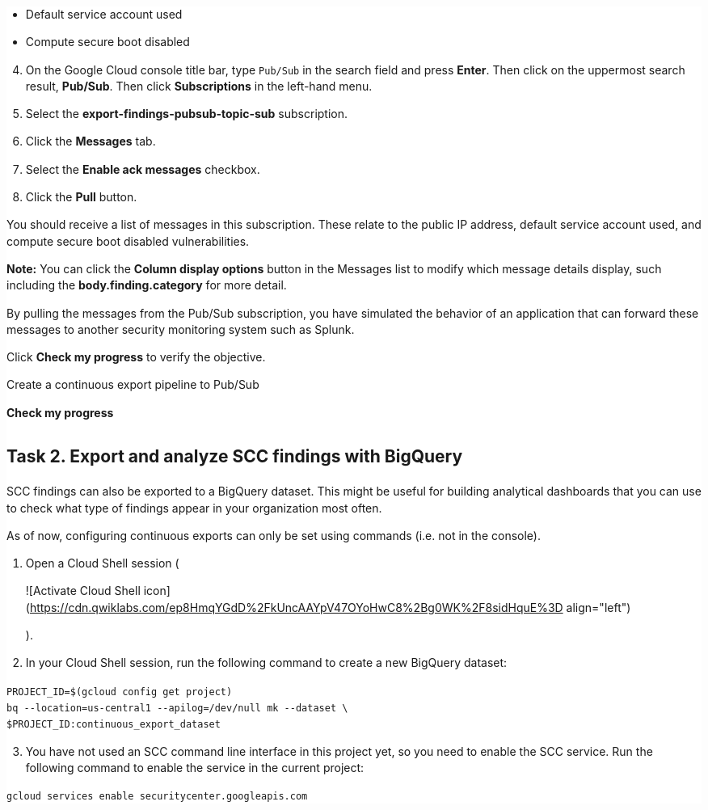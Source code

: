 * Default service account used
    
* Compute secure boot disabled
    

4. On the Google Cloud console title bar, type `Pub/Sub` in the search field and press **Enter**. Then click on the uppermost search result, **Pub/Sub**. Then click **Subscriptions** in the left-hand menu.
    
5. Select the **export-findings-pubsub-topic-sub** subscription.
    
6. Click the **Messages** tab.
    
7. Select the **Enable ack messages** checkbox.
    
8. Click the **Pull** button.
    

You should receive a list of messages in this subscription. These relate to the public IP address, default service account used, and compute secure boot disabled vulnerabilities.

**Note:** You can click the **Column display options** button in the Messages list to modify which message details display, such including the **body.finding.category** for more detail.

By pulling the messages from the Pub/Sub subscription, you have simulated the behavior of an application that can forward these messages to another security monitoring system such as Splunk.

Click **Check my progress** to verify the objective.

Create a continuous export pipeline to Pub/Sub

**Check my progress**

## Task 2. Export and analyze SCC findings with BigQuery

SCC findings can also be exported to a BigQuery dataset. This might be useful for building analytical dashboards that you can use to check what type of findings appear in your organization most often.

As of now, configuring continuous exports can only be set using commands (i.e. not in the console).

1. Open a Cloud Shell session (
    
    ![Activate Cloud Shell icon](https://cdn.qwiklabs.com/ep8HmqYGdD%2FkUncAAYpV47OYoHwC8%2Bg0WK%2F8sidHquE%3D align="left")
    
    ).
    
2. In your Cloud Shell session, run the following command to create a new BigQuery dataset:
    

```apache
PROJECT_ID=$(gcloud config get project)
bq --location=us-central1 --apilog=/dev/null mk --dataset \
$PROJECT_ID:continuous_export_dataset
```

3. You have not used an SCC command line interface in this project yet, so you need to enable the SCC service. Run the following command to enable the service in the current project:
    

```apache
gcloud services enable securitycenter.googleapis.com
```
